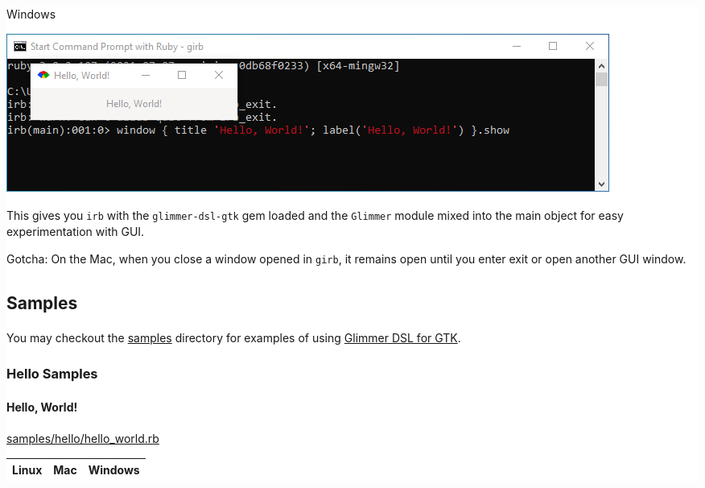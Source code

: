 Windows

![girb screenshot windows](/screenshots/glimmer-dsl-gtk-windows-girb.png)

This gives you `irb` with the `glimmer-dsl-gtk` gem loaded and the `Glimmer` module mixed into the main object for easy experimentation with GUI.

Gotcha: On the Mac, when you close a window opened in `girb`, it remains open until you enter exit or open another GUI window.

## Samples

You may checkout the [samples](samples) directory for examples of using [Glimmer DSL for GTK](https://rubygems.org/gems/glimmer-dsl-gtk).

### Hello Samples

#### Hello, World!

[samples/hello/hello_world.rb](/samples/hello/hello_world.rb)

Linux | Mac | Windows
------|-----|--------